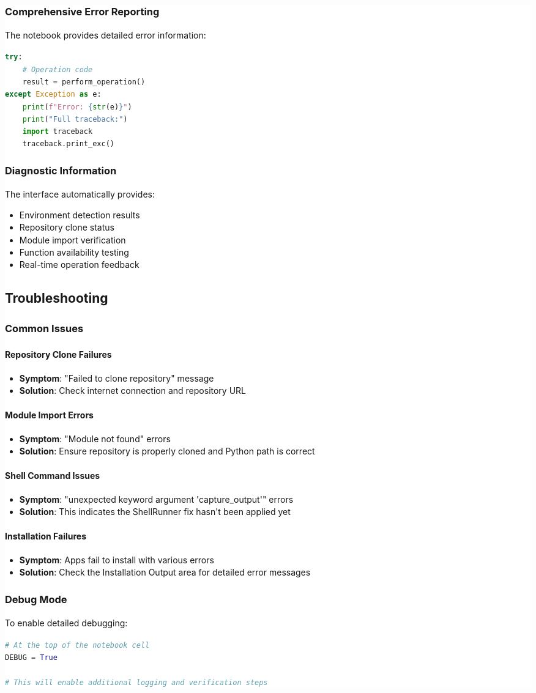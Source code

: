 ### Comprehensive Error Reporting

The notebook provides detailed error information:

```python
try:
    # Operation code
    result = perform_operation()
except Exception as e:
    print(f"Error: {str(e)}")
    print("Full traceback:")
    import traceback
    traceback.print_exc()
```

### Diagnostic Information

The interface automatically provides:

- Environment detection results
- Repository clone status
- Module import verification
- Function availability testing
- Real-time operation feedback

## Troubleshooting

### Common Issues

#### Repository Clone Failures
- **Symptom**: "Failed to clone repository" message
- **Solution**: Check internet connection and repository URL

#### Module Import Errors
- **Symptom**: "Module not found" errors
- **Solution**: Ensure repository is properly cloned and Python path is correct

#### Shell Command Issues
- **Symptom**: "unexpected keyword argument 'capture_output'" errors
- **Solution**: This indicates the ShellRunner fix hasn't been applied yet

#### Installation Failures
- **Symptom**: Apps fail to install with various errors
- **Solution**: Check the Installation Output area for detailed error messages

### Debug Mode

To enable detailed debugging:

```python
# At the top of the notebook cell
DEBUG = True

# This will enable additional logging and verification steps
```
